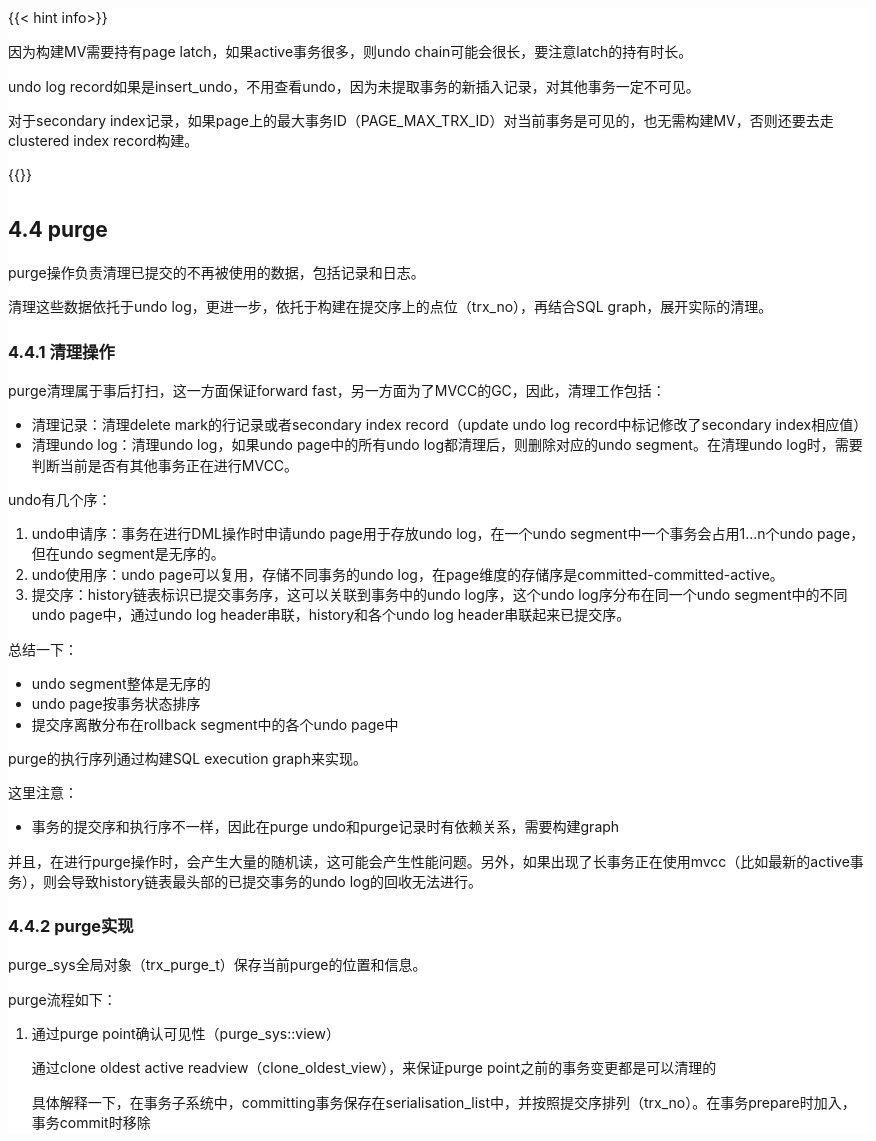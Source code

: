 {{< hint info>}}

因为构建MV需要持有page latch，如果active事务很多，则undo chain可能会很长，要注意latch的持有时长。

undo log record如果是insert_undo，不用查看undo，因为未提取事务的新插入记录，对其他事务一定不可见。

对于secondary index记录，如果page上的最大事务ID（PAGE_MAX_TRX_ID）对当前事务是可见的，也无需构建MV，否则还要去走clustered index record构建。

{{</hint>}}

## 4.4 purge

purge操作负责清理已提交的不再被使用的数据，包括记录和日志。

清理这些数据依托于undo log，更进一步，依托于构建在提交序上的点位（trx_no），再结合SQL graph，展开实际的清理。

### 4.4.1 清理操作

purge清理属于事后打扫，这一方面保证forward fast，另一方面为了MVCC的GC，因此，清理工作包括：

- 清理记录：清理delete mark的行记录或者secondary index record（update undo log record中标记修改了secondary index相应值）
- 清理undo log：清理undo log，如果undo page中的所有undo log都清理后，则删除对应的undo segment。在清理undo log时，需要判断当前是否有其他事务正在进行MVCC。

undo有几个序：

1. undo申请序：事务在进行DML操作时申请undo page用于存放undo log，在一个undo segment中一个事务会占用1...n个undo page，但在undo segment是无序的。
2. undo使用序：undo page可以复用，存储不同事务的undo log，在page维度的存储序是committed-committed-active。
3. 提交序：history链表标识已提交事务序，这可以关联到事务中的undo log序，这个undo log序分布在同一个undo segment中的不同undo page中，通过undo log header串联，history和各个undo log header串联起来已提交序。

总结一下：

- undo segment整体是无序的
- undo page按事务状态排序
- 提交序离散分布在rollback segment中的各个undo page中

purge的执行序列通过构建SQL execution graph来实现。

这里注意：

- 事务的提交序和执行序不一样，因此在purge undo和purge记录时有依赖关系，需要构建graph

并且，在进行purge操作时，会产生大量的随机读，这可能会产生性能问题。另外，如果出现了长事务正在使用mvcc（比如最新的active事务），则会导致history链表最头部的已提交事务的undo log的回收无法进行。

### 4.4.2 purge实现

purge_sys全局对象（trx_purge_t）保存当前purge的位置和信息。

purge流程如下：

1. 通过purge point确认可见性（purge_sys::view）

   通过clone oldest active readview（clone_oldest_view），来保证purge point之前的事务变更都是可以清理的

   具体解释一下，在事务子系统中，committing事务保存在serialisation_list中，并按照提交序排列（trx_no）。在事务prepare时加入，事务commit时移除
